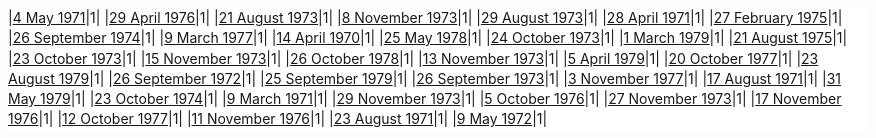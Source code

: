 |[4 May 1971](https://historichansard.net/hofreps/1971/19710504_reps_27_hor72/)|1|
|[29 April 1976](https://historichansard.net/hofreps/1976/19760429_reps_30_hor99/)|1|
|[21 August 1973](https://historichansard.net/hofreps/1973/19730821_reps_28_hor85/)|1|
|[8 November 1973](https://historichansard.net/hofreps/1973/19731108_REPS_28_HoR86%20(2)/)|1|
|[29 August 1973](https://historichansard.net/hofreps/1973/19730829_reps_28_hor85/)|1|
|[28 April 1971](https://historichansard.net/hofreps/1971/19710428_reps_27_hor72/)|1|
|[27 February 1975](https://historichansard.net/hofreps/1975/19750227_REPS_29_HoR93b/)|1|
|[26 September 1974](https://historichansard.net/hofreps/1974/19740926_reps_29_hor90/)|1|
|[9 March 1977](https://historichansard.net/hofreps/1977/19770309_reps_30_hor104/)|1|
|[14 April 1970](https://historichansard.net/hofreps/1970/19700414_reps_27_hor66/)|1|
|[25 May 1978](https://historichansard.net/hofreps/1978/19780525_reps_31_hor109/)|1|
|[24 October 1973](https://historichansard.net/hofreps/1973/19731024_reps_28_hor86/)|1|
|[1 March 1979](https://historichansard.net/hofreps/1979/19790301_reps_31_hor113/)|1|
|[21 August 1975](https://historichansard.net/hofreps/1975/19750821_reps_29_hor96/)|1|
|[23 October 1973](https://historichansard.net/hofreps/1973/19731023_reps_28_hor86/)|1|
|[15 November 1973](https://historichansard.net/hofreps/1973/19731115_reps_28_hor86/)|1|
|[26 October 1978](https://historichansard.net/hofreps/1978/19781026_reps_31_hor111/)|1|
|[13 November 1973](https://historichansard.net/hofreps/1973/19731113_reps_28_hor86/)|1|
|[5 April 1979](https://historichansard.net/hofreps/1979/19790405_reps_31_hor113/)|1|
|[20 October 1977](https://historichansard.net/hofreps/1977/19771020_reps_30_hor107/)|1|
|[23 August 1979](https://historichansard.net/hofreps/1979/19790823_reps_31_hor115/)|1|
|[26 September 1972](https://historichansard.net/hofreps/1972/19720926_reps_27_hor80/)|1|
|[25 September 1979](https://historichansard.net/hofreps/1979/19790925_reps_31_hor115/)|1|
|[26 September 1973](https://historichansard.net/hofreps/1973/19730926_reps_28_hor85/)|1|
|[3 November 1977](https://historichansard.net/hofreps/1977/19771103_reps_30_hor107/)|1|
|[17 August 1971](https://historichansard.net/hofreps/1971/19710817_reps_27_hor73/)|1|
|[31 May 1979](https://historichansard.net/hofreps/1979/19790531_reps_31_hor114/)|1|
|[23 October 1974](https://historichansard.net/hofreps/1974/19741023_reps_29_hor91/)|1|
|[9 March 1971](https://historichansard.net/hofreps/1971/19710309_reps_27_hor71/)|1|
|[29 November 1973](https://historichansard.net/hofreps/1973/19731129_reps_28_hor87/)|1|
|[5 October 1976](https://historichansard.net/hofreps/1976/19761005_reps_30_hor101/)|1|
|[27 November 1973](https://historichansard.net/hofreps/1973/19731127_reps_28_hor87/)|1|
|[17 November 1976](https://historichansard.net/hofreps/1976/19761117_reps_30_hor102/)|1|
|[12 October 1977](https://historichansard.net/hofreps/1977/19771012_reps_30_hor107/)|1|
|[11 November 1976](https://historichansard.net/hofreps/1976/19761111_reps_30_hor101/)|1|
|[23 August 1971](https://historichansard.net/hofreps/1971/19710823_reps_27_hor73/)|1|
|[9 May 1972](https://historichansard.net/hofreps/1972/19720509_reps_27_hor78/)|1|